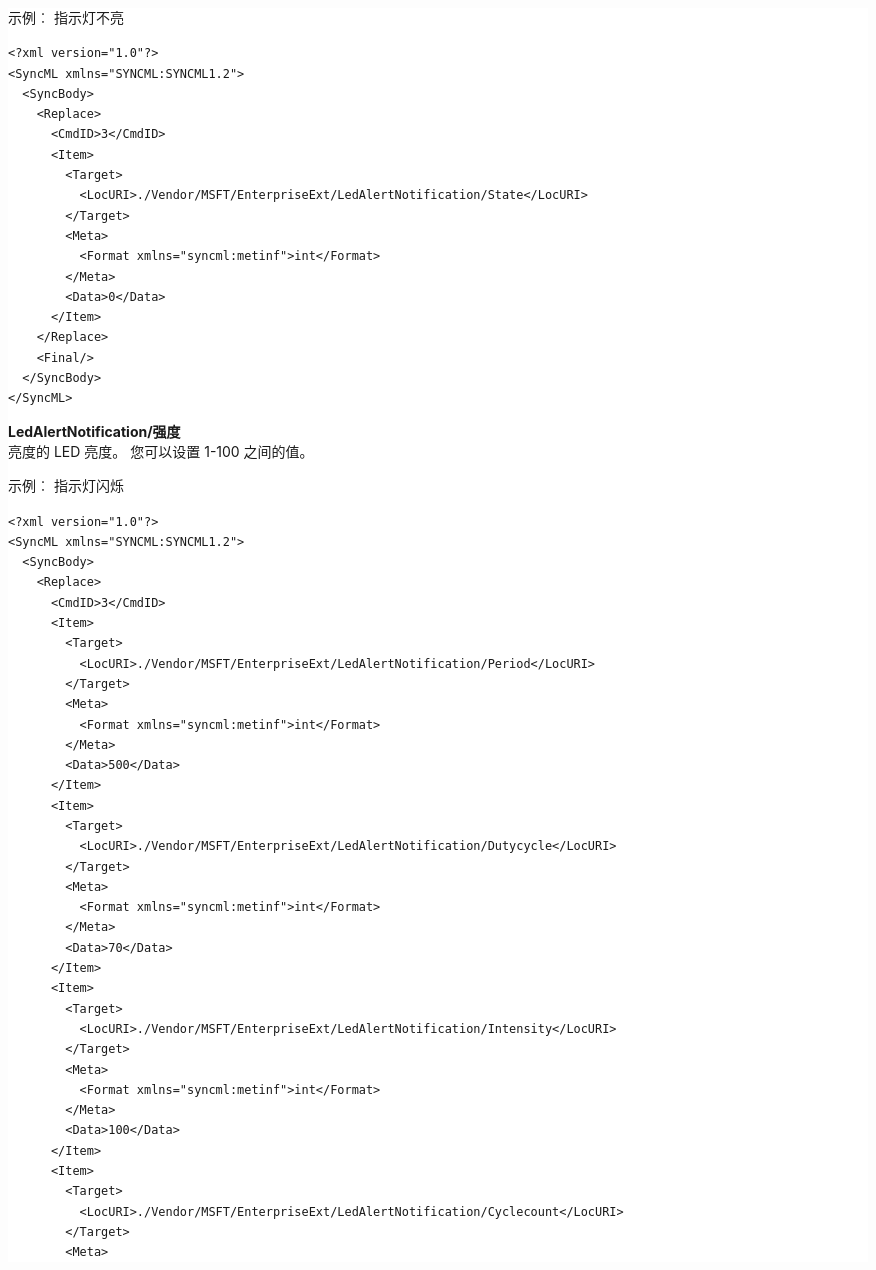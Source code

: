 示例︰ 指示灯不亮

``` syntax
<?xml version="1.0"?>
<SyncML xmlns="SYNCML:SYNCML1.2">
  <SyncBody>
    <Replace>
      <CmdID>3</CmdID>
      <Item>
        <Target>
          <LocURI>./Vendor/MSFT/EnterpriseExt/LedAlertNotification/State</LocURI>
        </Target>
        <Meta>
          <Format xmlns="syncml:metinf">int</Format>
        </Meta>        
        <Data>0</Data>
      </Item>
    </Replace>
    <Final/>
  </SyncBody>
</SyncML>
```

<a href="" id="ledalertnotification-intensity"></a>**LedAlertNotification/强度**  
亮度的 LED 亮度。 您可以设置 1-100 之间的值。

示例︰ 指示灯闪烁

``` syntax
<?xml version="1.0"?>
<SyncML xmlns="SYNCML:SYNCML1.2">
  <SyncBody>
    <Replace>
      <CmdID>3</CmdID>
      <Item>
        <Target>
          <LocURI>./Vendor/MSFT/EnterpriseExt/LedAlertNotification/Period</LocURI>
        </Target>
        <Meta>
          <Format xmlns="syncml:metinf">int</Format>
        </Meta>        
        <Data>500</Data>
      </Item>
      <Item>
        <Target>
          <LocURI>./Vendor/MSFT/EnterpriseExt/LedAlertNotification/Dutycycle</LocURI>
        </Target>
        <Meta>
          <Format xmlns="syncml:metinf">int</Format>
        </Meta>        
        <Data>70</Data>
      </Item>
      <Item>
        <Target>
          <LocURI>./Vendor/MSFT/EnterpriseExt/LedAlertNotification/Intensity</LocURI>
        </Target>
        <Meta>
          <Format xmlns="syncml:metinf">int</Format>
        </Meta>        
        <Data>100</Data>
      </Item>
      <Item>
        <Target>
          <LocURI>./Vendor/MSFT/EnterpriseExt/LedAlertNotification/Cyclecount</LocURI>
        </Target>
        <Meta>
```